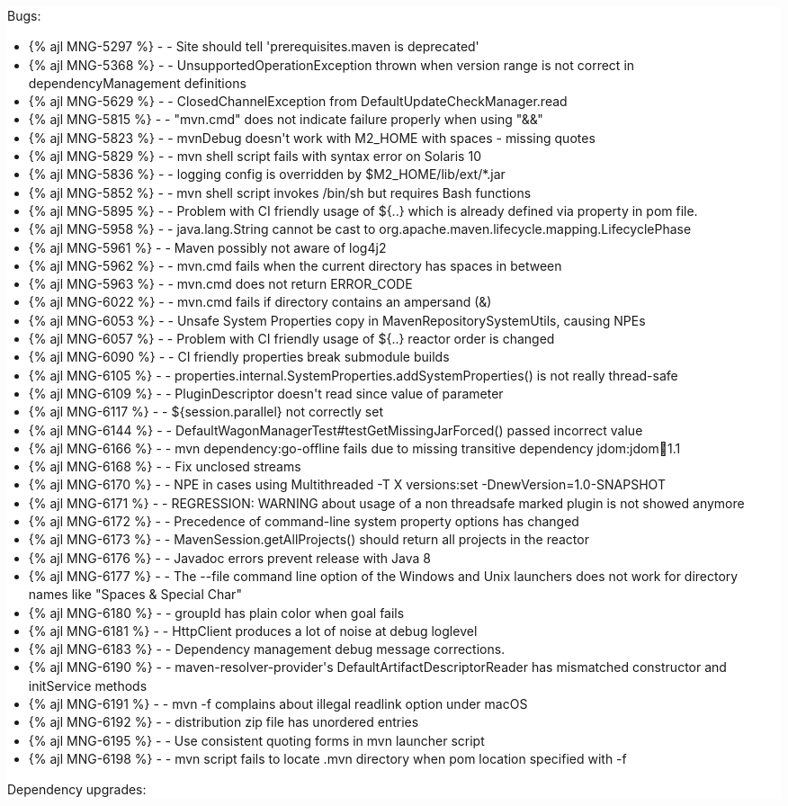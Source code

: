 Bugs:

 * {% ajl MNG-5297 %} - - Site should tell 'prerequisites.maven is deprecated'
 * {% ajl MNG-5368 %} - - UnsupportedOperationException thrown when version range is not correct in dependencyManagement definitions
 * {% ajl MNG-5629 %} - - ClosedChannelException from DefaultUpdateCheckManager.read
 * {% ajl MNG-5815 %} - - "mvn.cmd" does not indicate failure properly when using "&&"
 * {% ajl MNG-5823 %} - - mvnDebug doesn't work with M2_HOME with spaces - missing quotes
 * {% ajl MNG-5829 %} - - mvn shell script fails with syntax error on Solaris 10
 * {% ajl MNG-5836 %} - - logging config is overridden by $M2_HOME/lib/ext/*.jar
 * {% ajl MNG-5852 %} - - mvn shell script invokes /bin/sh but requires Bash functions
 * {% ajl MNG-5895 %} - - Problem with CI friendly usage of ${..} which is already defined via property in pom file.
 * {% ajl MNG-5958 %} - - java.lang.String cannot be cast to org.apache.maven.lifecycle.mapping.LifecyclePhase
 * {% ajl MNG-5961 %} - - Maven possibly not aware of log4j2
 * {% ajl MNG-5962 %} - - mvn.cmd fails when the current directory has spaces in between
 * {% ajl MNG-5963 %} - - mvn.cmd does not return ERROR_CODE
 * {% ajl MNG-6022 %} - - mvn.cmd fails if directory contains an ampersand (&)
 * {% ajl MNG-6053 %} - - Unsafe System Properties copy in MavenRepositorySystemUtils, causing NPEs
 * {% ajl MNG-6057 %} - - Problem with CI friendly usage of ${..} reactor order is changed
 * {% ajl MNG-6090 %} - - CI friendly properties break submodule builds
 * {% ajl MNG-6105 %} - - properties.internal.SystemProperties.addSystemProperties() is not really thread-safe
 * {% ajl MNG-6109 %} - - PluginDescriptor doesn't read since value of parameter
 * {% ajl MNG-6117 %} - - ${session.parallel} not correctly set
 * {% ajl MNG-6144 %} - - DefaultWagonManagerTest#testGetMissingJarForced() passed incorrect value
 * {% ajl MNG-6166 %} - - mvn dependency:go-offline fails due to missing transitive dependency jdom:jdom:jar:1.1
 * {% ajl MNG-6168 %} - - Fix unclosed streams
 * {% ajl MNG-6170 %} - - NPE in cases using Multithreaded -T X versions:set -DnewVersion=1.0-SNAPSHOT
 * {% ajl MNG-6171 %} - - REGRESSION: WARNING about usage of a non threadsafe marked plugin is not showed anymore
 * {% ajl MNG-6172 %} - - Precedence of command-line system property options has changed
 * {% ajl MNG-6173 %} - - MavenSession.getAllProjects() should return all projects in the reactor
 * {% ajl MNG-6176 %} - - Javadoc errors prevent release with Java 8
 * {% ajl MNG-6177 %} - - The --file command line option of the Windows and Unix launchers does not work for directory names like "Spaces & Special Char"
 * {% ajl MNG-6180 %} - - groupId has plain color when goal fails
 * {% ajl MNG-6181 %} - - HttpClient produces a lot of noise at debug loglevel
 * {% ajl MNG-6183 %} - - Dependency management debug message corrections.
 * {% ajl MNG-6190 %} - - maven-resolver-provider's DefaultArtifactDescriptorReader has mismatched constructor and initService methods
 * {% ajl MNG-6191 %} - - mvn -f complains about illegal readlink option under macOS
 * {% ajl MNG-6192 %} - - distribution zip file has unordered entries
 * {% ajl MNG-6195 %} - - Use consistent quoting forms in mvn launcher script
 * {% ajl MNG-6198 %} - - mvn script fails to locate .mvn directory when pom location specified with -f

Dependency upgrades:
